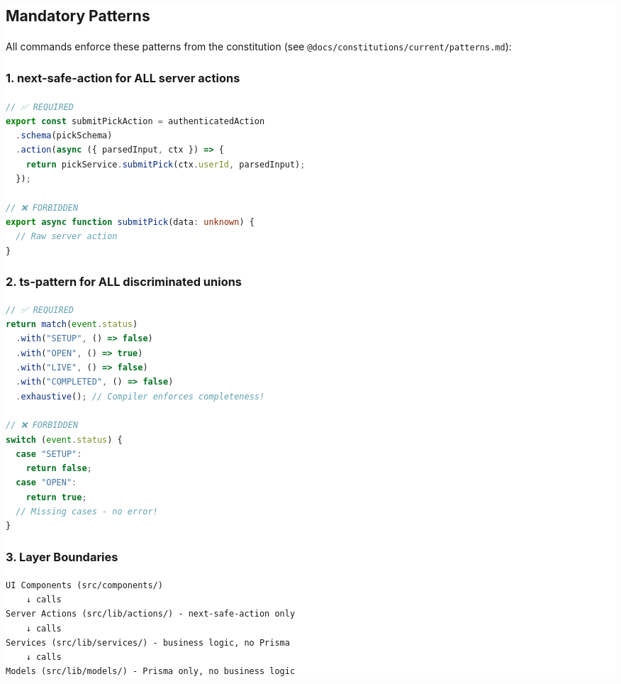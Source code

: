 
## Mandatory Patterns

All commands enforce these patterns from the constitution (see `@docs/constitutions/current/patterns.md`):

### 1. next-safe-action for ALL server actions

```typescript
// ✅ REQUIRED
export const submitPickAction = authenticatedAction
  .schema(pickSchema)
  .action(async ({ parsedInput, ctx }) => {
    return pickService.submitPick(ctx.userId, parsedInput);
  });

// ❌ FORBIDDEN
export async function submitPick(data: unknown) {
  // Raw server action
}
```

### 2. ts-pattern for ALL discriminated unions

```typescript
// ✅ REQUIRED
return match(event.status)
  .with("SETUP", () => false)
  .with("OPEN", () => true)
  .with("LIVE", () => false)
  .with("COMPLETED", () => false)
  .exhaustive(); // Compiler enforces completeness!

// ❌ FORBIDDEN
switch (event.status) {
  case "SETUP":
    return false;
  case "OPEN":
    return true;
  // Missing cases - no error!
}
```

### 3. Layer Boundaries

```
UI Components (src/components/)
    ↓ calls
Server Actions (src/lib/actions/) - next-safe-action only
    ↓ calls
Services (src/lib/services/) - business logic, no Prisma
    ↓ calls
Models (src/lib/models/) - Prisma only, no business logic
```
